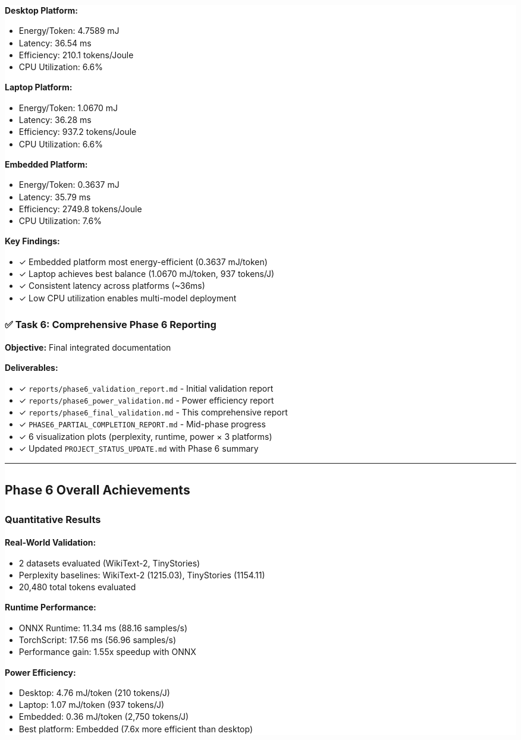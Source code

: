 **Desktop Platform:**
- Energy/Token: 4.7589 mJ
- Latency: 36.54 ms
- Efficiency: 210.1 tokens/Joule
- CPU Utilization: 6.6%

**Laptop Platform:**
- Energy/Token: 1.0670 mJ
- Latency: 36.28 ms
- Efficiency: 937.2 tokens/Joule
- CPU Utilization: 6.6%

**Embedded Platform:**
- Energy/Token: 0.3637 mJ
- Latency: 35.79 ms
- Efficiency: 2749.8 tokens/Joule
- CPU Utilization: 7.6%

**Key Findings:**
- ✓ Embedded platform most energy-efficient (0.3637 mJ/token)
- ✓ Laptop achieves best balance (1.0670 mJ/token, 937 tokens/J)
- ✓ Consistent latency across platforms (~36ms)
- ✓ Low CPU utilization enables multi-model deployment

### ✅ Task 6: Comprehensive Phase 6 Reporting

**Objective:** Final integrated documentation

**Deliverables:**
- ✓ `reports/phase6_validation_report.md` - Initial validation report
- ✓ `reports/phase6_power_validation.md` - Power efficiency report
- ✓ `reports/phase6_final_validation.md` - This comprehensive report
- ✓ `PHASE6_PARTIAL_COMPLETION_REPORT.md` - Mid-phase progress
- ✓ 6 visualization plots (perplexity, runtime, power × 3 platforms)
- ✓ Updated `PROJECT_STATUS_UPDATE.md` with Phase 6 summary

---

## Phase 6 Overall Achievements

### Quantitative Results

**Real-World Validation:**
- 2 datasets evaluated (WikiText-2, TinyStories)
- Perplexity baselines: WikiText-2 (1215.03), TinyStories (1154.11)
- 20,480 total tokens evaluated

**Runtime Performance:**
- ONNX Runtime: 11.34 ms (88.16 samples/s)
- TorchScript: 17.56 ms (56.96 samples/s)
- Performance gain: 1.55x speedup with ONNX

**Power Efficiency:**
- Desktop: 4.76 mJ/token (210 tokens/J)
- Laptop: 1.07 mJ/token (937 tokens/J)
- Embedded: 0.36 mJ/token (2,750 tokens/J)
- Best platform: Embedded (7.6x more efficient than desktop)
